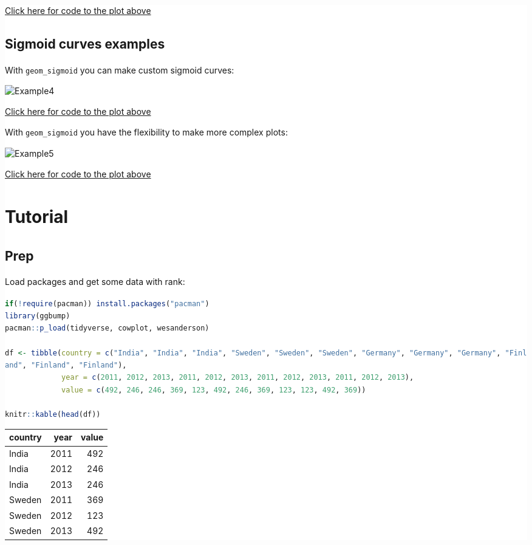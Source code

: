 [Click here for code to the plot
above](https://github.com/davidsjoberg/ggbump/wiki/geom_bump-with-flags)

## Sigmoid curves examples

With `geom_sigmoid` you can make custom sigmoid
curves:

![Example4](https://user-images.githubusercontent.com/44140737/79050627-9268c880-7c2b-11ea-9afb-263cce8f98f3.png)

[Click here for code to the plot
above](https://github.com/davidsjoberg/ggbump/wiki/geom_sigmoid)

With `geom_sigmoid` you have the flexibility to make more complex plots:

![Example5](man/figures/ranking_gdpr.png?raw=true)

[Click here for code to the plot
above](https://github.com/davidsjoberg/tidytuesday/blob/master/2020w17/2020w17_skript.R)

# Tutorial

## Prep

Load packages and get some data with rank:

``` r
if(!require(pacman)) install.packages("pacman")
library(ggbump)
pacman::p_load(tidyverse, cowplot, wesanderson)

df <- tibble(country = c("India", "India", "India", "Sweden", "Sweden", "Sweden", "Germany", "Germany", "Germany", "Finland", "Finland", "Finland"),
             year = c(2011, 2012, 2013, 2011, 2012, 2013, 2011, 2012, 2013, 2011, 2012, 2013),
             value = c(492, 246, 246, 369, 123, 492, 246, 369, 123, 123, 492, 369))

knitr::kable(head(df))
```

| country | year | value |
| :------ | ---: | ----: |
| India   | 2011 |   492 |
| India   | 2012 |   246 |
| India   | 2013 |   246 |
| Sweden  | 2011 |   369 |
| Sweden  | 2012 |   123 |
| Sweden  | 2013 |   492 |
